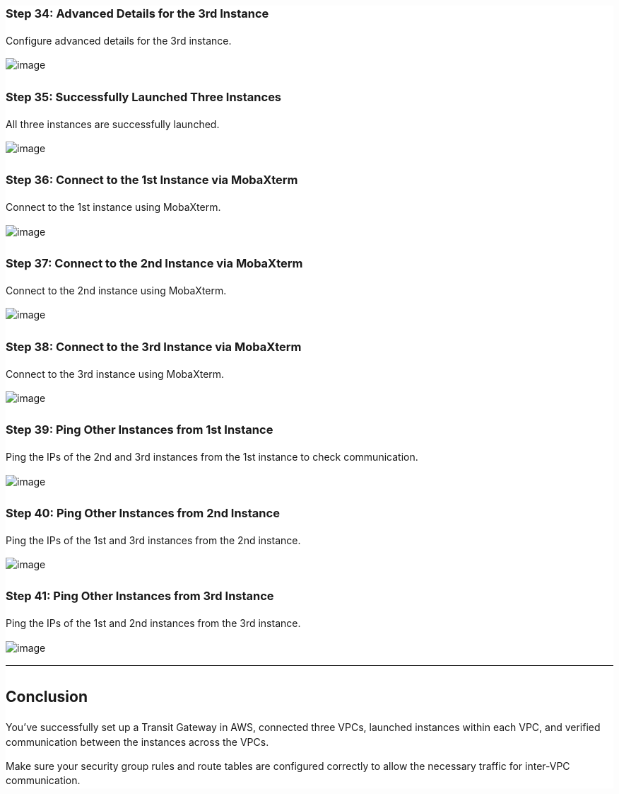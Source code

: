 ### Step 34: Advanced Details for the 3rd Instance
Configure advanced details for the 3rd instance.

![image](https://github.com/user-attachments/assets/b145fabd-c939-4608-9b78-aa6e16820a61)

### Step 35: Successfully Launched Three Instances
All three instances are successfully launched.

![image](https://github.com/user-attachments/assets/873251ab-91e5-4d75-a92c-46f77c18ac30)

### Step 36: Connect to the 1st Instance via MobaXterm
Connect to the 1st instance using MobaXterm.

![image](https://github.com/user-attachments/assets/9192542e-737a-4c60-a409-4a731413040a)

### Step 37: Connect to the 2nd Instance via MobaXterm
Connect to the 2nd instance using MobaXterm.

![image](https://github.com/user-attachments/assets/7c4ca62e-0ec2-4376-b6b8-8c41d06b877d)

### Step 38: Connect to the 3rd Instance via MobaXterm
Connect to the 3rd instance using MobaXterm.

![image](https://github.com/user-attachments/assets/ce9878d8-9be2-4492-b7cd-037754607dcc)

### Step 39: Ping Other Instances from 1st Instance
Ping the IPs of the 2nd and 3rd instances from the 1st instance to check communication.

![image](https://github.com/user-attachments/assets/44587a12-ac07-4adc-b787-f8064024016c)

### Step 40: Ping Other Instances from 2nd Instance
Ping the IPs of the 1st and 3rd instances from the 2nd instance.

![image](https://github.com/user-attachments/assets/0fa1a477-72b2-44f8-96e9-d907eb1912cd)

### Step 41: Ping Other Instances from 3rd Instance
Ping the IPs of the 1st and 2nd instances from the 3rd instance.

![image](https://github.com/user-attachments/assets/16706812-017e-46b9-9459-3cee83afe406)


---

## Conclusion

You’ve successfully set up a Transit Gateway in AWS, connected three VPCs, launched instances within each VPC, and verified communication between the instances across the VPCs.

Make sure your security group rules and route tables are configured correctly to allow the necessary traffic for inter-VPC communication.
